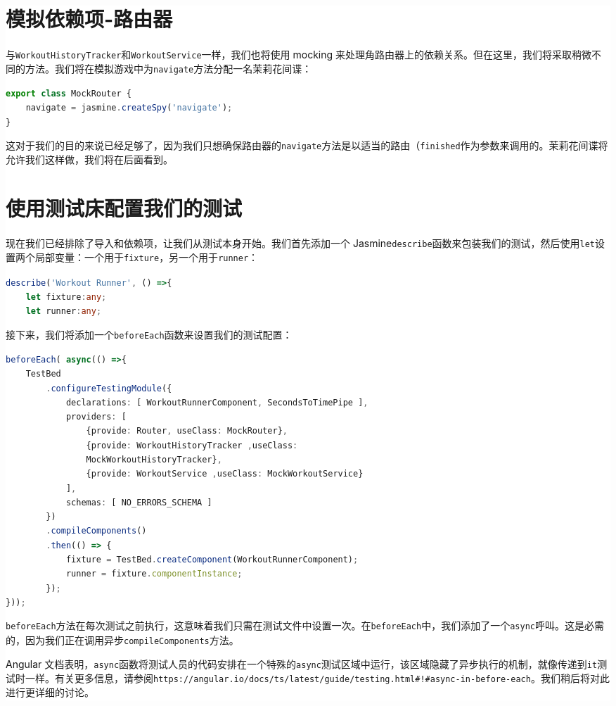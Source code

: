

# 模拟依赖项-路由器

与`WorkoutHistoryTracker`和`WorkoutService`一样，我们也将使用 mocking 来处理角路由器上的依赖关系。但在这里，我们将采取稍微不同的方法。我们将在模拟游戏中为`navigate`方法分配一名茉莉花间谍：

```ts
export class MockRouter {
    navigate = jasmine.createSpy('navigate');
}
```

这对于我们的目的来说已经足够了，因为我们只想确保路由器的`navigate`方法是以适当的路由（`finished`作为参数来调用的。茉莉花间谍将允许我们这样做，我们将在后面看到。



# 使用测试床配置我们的测试

现在我们已经排除了导入和依赖项，让我们从测试本身开始。我们首先添加一个 Jasmine`describe`函数来包装我们的测试，然后使用`let`设置两个局部变量：一个用于`fixture`，另一个用于`runner`：

```ts
describe('Workout Runner', () =>{ 
    let fixture:any; 
    let runner:any; 
```

接下来，我们将添加一个`beforeEach`函数来设置我们的测试配置：

```ts
beforeEach( async(() =>{ 
    TestBed 
        .configureTestingModule({ 
            declarations: [ WorkoutRunnerComponent, SecondsToTimePipe ], 
            providers: [ 
                {provide: Router, useClass: MockRouter}, 
                {provide: WorkoutHistoryTracker ,useClass: 
                MockWorkoutHistoryTracker}, 
                {provide: WorkoutService ,useClass: MockWorkoutService} 
            ], 
            schemas: [ NO_ERRORS_SCHEMA ] 
        }) 
        .compileComponents() 
        .then(() => { 
            fixture = TestBed.createComponent(WorkoutRunnerComponent); 
            runner = fixture.componentInstance; 
        }); 
}));  
```

`beforeEach`方法在每次测试之前执行，这意味着我们只需在测试文件中设置一次。在`beforeEach`中，我们添加了一个`async`呼叫。这是必需的，因为我们正在调用异步`compileComponents`方法。

Angular 文档表明，`async`函数将测试人员的代码安排在一个特殊的`async`测试区域中运行，该区域隐藏了异步执行的机制，就像传递到`it`测试时一样。有关更多信息，请参阅`https://angular.io/docs/ts/latest/guide/testing.html#!#async-in-before-each`。我们稍后将对此进行更详细的讨论。
